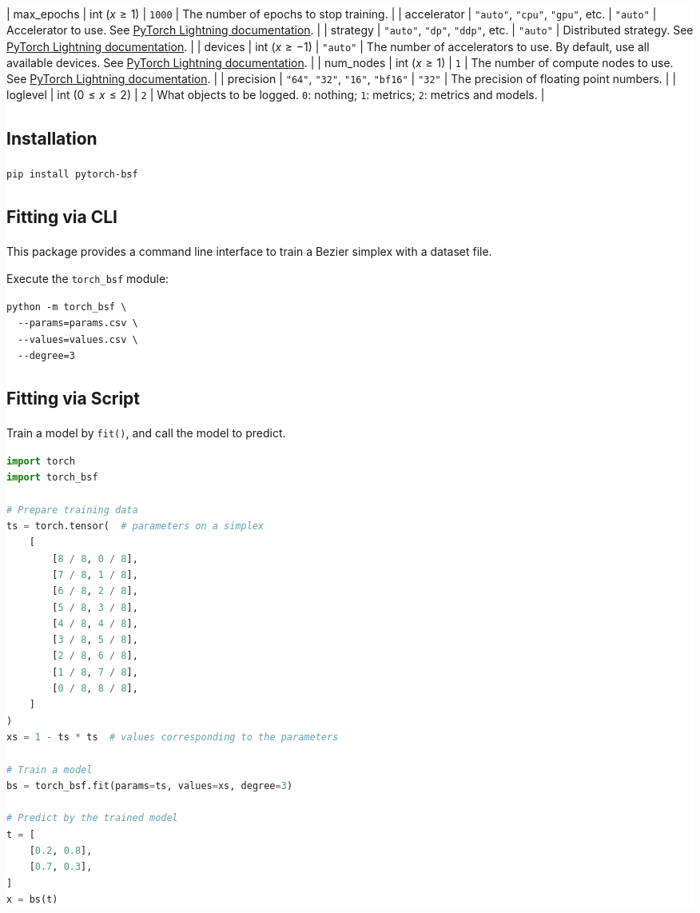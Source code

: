 | max_epochs  | int $(x \ge 1)$                  | `1000`   | The number of epochs to stop training.                                                                                                                                                                                                                                                                                                                                                                                         |
| accelerator | `"auto"`, `"cpu"`, `"gpu"`, etc. | `"auto"` | Accelerator to use. See [PyTorch Lightning documentation](https://pytorch-lightning.readthedocs.io/en/latest/extensions/accelerator.html).                                                                                                                                                                                                                                                                                     |
| strategy    | `"auto"`, `"dp"`, `"ddp"`, etc.  | `"auto"` | Distributed strategy. See [PyTorch Lightning documentation](https://pytorch-lightning.readthedocs.io/en/latest/extensions/strategy.html).                                                                                                                                                                                                                                                                                      |
| devices     | int $(x \ge -1)$                 | `"auto"` | The number of accelerators to use. By default, use all available devices. See [PyTorch Lightning documentation](https://pytorch-lightning.readthedocs.io/en/latest/accelerators/gpu_basic.html).                                                                                                                                                                                                                               |
| num_nodes   | int $(x \ge 1)$                  | `1`      | The number of compute nodes to use. See [PyTorch Lightning documentation](https://pytorch-lightning.readthedocs.io/en/latest/guides/speed.html).                                                                                                                                                                                                                                                                               |
| precision   | `"64"`, `"32"`, `"16"`, `"bf16"` | `"32"`   | The precision of floating point numbers.                                                                                                                                                                                                                                                                                                                                                                                       |
| loglevel    | int $(0 \le x \le 2)$            | `2`      | What objects to be logged. `0`: nothing; `1`: metrics; `2`: metrics and models.                                                                                                                                                                                                                                                                                                                                                |


## Installation

```
pip install pytorch-bsf
```


## Fitting via CLI

This package provides a command line interface to train a Bezier simplex with a dataset file.

Execute the `torch_bsf` module:
```
python -m torch_bsf \
  --params=params.csv \
  --values=values.csv \
  --degree=3
```


## Fitting via Script

Train a model by `fit()`, and call the model to predict.
```python
import torch
import torch_bsf

# Prepare training data
ts = torch.tensor(  # parameters on a simplex
    [
        [8 / 8, 0 / 8],
        [7 / 8, 1 / 8],
        [6 / 8, 2 / 8],
        [5 / 8, 3 / 8],
        [4 / 8, 4 / 8],
        [3 / 8, 5 / 8],
        [2 / 8, 6 / 8],
        [1 / 8, 7 / 8],
        [0 / 8, 8 / 8],
    ]
)
xs = 1 - ts * ts  # values corresponding to the parameters

# Train a model
bs = torch_bsf.fit(params=ts, values=xs, degree=3)

# Predict by the trained model
t = [
    [0.2, 0.8],
    [0.7, 0.3],
]
x = bs(t)
```